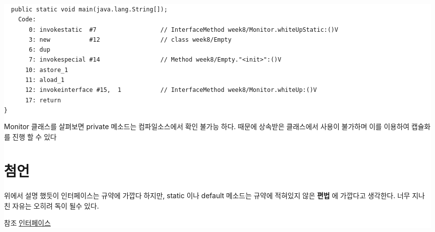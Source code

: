 ```
  public static void main(java.lang.String[]);
    Code:
       0: invokestatic  #7                  // InterfaceMethod week8/Monitor.whiteUpStatic:()V
       3: new           #12                 // class week8/Empty
       6: dup
       7: invokespecial #14                 // Method week8/Empty."<init>":()V
      10: astore_1
      11: aload_1
      12: invokeinterface #15,  1           // InterfaceMethod week8/Monitor.whiteUp:()V
      17: return
}

```

Monitor 클래스를 살펴보면 private 메소드는 컴파일소스에서 확인 불가능 하다. 때문에 상속받은 클래스에서 사용이 불가하며 이를 이용하여 캡슐화를 진행 할 수 있다

#  첨언

위에서 설명 했듯이 인터페이스는 규약에 가깝다 하지만, static 이나 default 메소드는 규약에 적혀있지 않은 __편법__ 에 가깝다고 생각한다. 너무 지나친 자유는 오히려 독이 될수 있다.



참조
[인터페이스](https://www.notion.so/4b0cf3f6ff7549adb2951e27519fc0e6)
